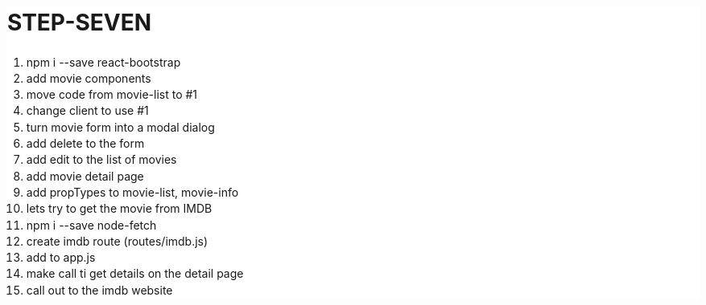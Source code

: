 # STEP-SEVEN

1. npm i --save react-bootstrap
2. add movie components
3. move code from movie-list to #1
4. change client to use #1
5. turn movie form into a modal dialog
6. add delete to the form
7. add edit to the list of movies
8. add movie detail page
9. add propTypes to movie-list, movie-info
10. lets try to get the movie from IMDB
11. npm i --save node-fetch
12. create imdb route (routes/imdb.js)
13. add to app.js
14. make call ti get details on the detail page
15. call out to the imdb website
